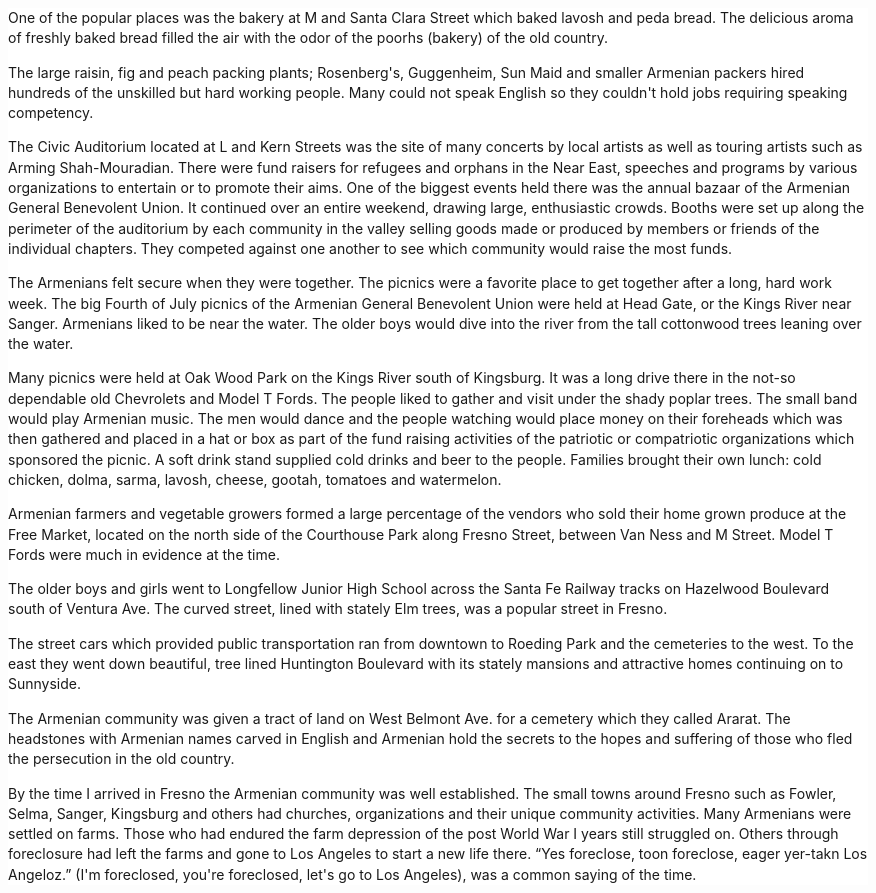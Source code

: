 One of the popular places was the bakery at M and Santa Clara Street which baked lavosh and peda bread.  The delicious aroma of freshly baked bread filled the air with the odor of the poorhs (bakery) of the old country.

The large raisin, fig and peach packing plants; Rosenberg's, Guggenheim, Sun Maid and smaller Armenian packers hired hundreds of the unskilled but hard working people.  Many could not speak English so they couldn't hold jobs requiring speaking competency.

The Civic Auditorium located at L and Kern Streets was the site of many concerts by local artists as well as touring artists such as Arming Shah-Mouradian.  There were fund raisers for refugees and orphans in the Near East, speeches and programs by various organizations to entertain or to promote their aims.  One of the biggest events held there was the annual bazaar of the Armenian General Benevolent Union.  It continued over an entire weekend, drawing large, enthusiastic crowds.  Booths were set up along the perimeter of the auditorium by each community in the valley selling goods made or produced by members or friends of the individual chapters.  They competed against one another to see which community would raise the most funds.

The Armenians felt secure when they were together.  The picnics were a favorite place to get together after a long, hard work week.  The big Fourth of July picnics of the Armenian General Benevolent Union were held at Head Gate, or the Kings River near Sanger.  Armenians liked to be near the water.  The older boys would dive into the river from the tall cottonwood trees leaning over the water.

Many picnics were held at Oak Wood Park on the Kings River south of Kingsburg.  It was a long drive there in the not-so dependable old Chevrolets and Model T Fords.  The people liked to gather and visit under the shady poplar trees.  The small band would play Armenian music.  The men would dance and the people watching would place money on their foreheads which was then gathered and placed in a hat or box as part of the fund raising activities of the patriotic or compatriotic organizations which sponsored the picnic.  A soft drink stand supplied cold drinks and beer to the people.  Families brought their own lunch: cold chicken, dolma, sarma, lavosh, cheese, gootah, tomatoes and watermelon.

Armenian farmers and vegetable growers formed a large percentage of the vendors who sold their home grown produce at the Free Market, located on the north side of the Courthouse Park along Fresno Street, between Van Ness and M Street.  Model T Fords were much in evidence at the time.

The older boys and girls went to Longfellow Junior High School across the Santa Fe Railway tracks on Hazelwood Boulevard south of Ventura Ave.  The curved street, lined with stately Elm trees, was a popular street in Fresno.

The street cars which provided public transportation ran from downtown to Roeding Park and the cemeteries to the west.  To the east they went down beautiful, tree lined Huntington Boulevard with its stately mansions and attractive homes continuing on to Sunnyside.

The Armenian community was given a tract of land on West Belmont Ave. for a cemetery which they called Ararat.  The headstones with Armenian names carved in English and Armenian hold the secrets to the hopes and suffering of those who fled the persecution in the old country.

By the time I arrived in Fresno the Armenian community was well established.  The small towns around Fresno such as Fowler, Selma, Sanger, Kingsburg and others had churches, organizations and their unique community activities.  Many Armenians were settled on farms.  Those who had endured the farm depression of the post World War I years still struggled on.  Others through foreclosure had left the farms and gone to Los Angeles to start a new life there.  “Yes foreclose, toon foreclose, eager yer-takn Los Angeloz.”  (I'm foreclosed, you're foreclosed, let's go to Los Angeles), was a common saying of the time.


